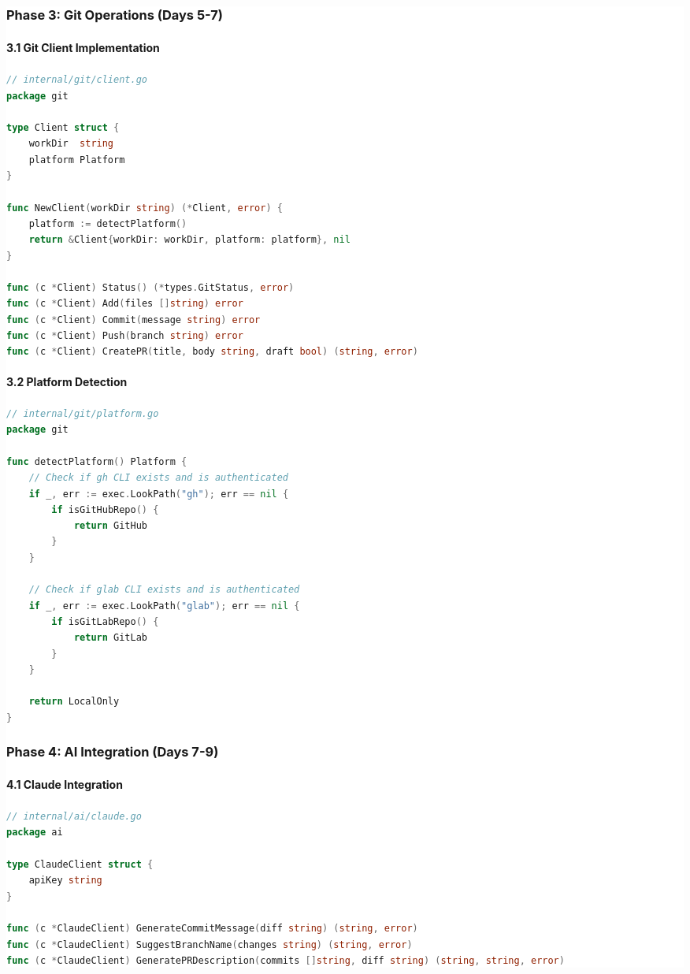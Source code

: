### Phase 3: Git Operations (Days 5-7)

#### 3.1 Git Client Implementation
```go
// internal/git/client.go
package git

type Client struct {
    workDir  string
    platform Platform
}

func NewClient(workDir string) (*Client, error) {
    platform := detectPlatform()
    return &Client{workDir: workDir, platform: platform}, nil
}

func (c *Client) Status() (*types.GitStatus, error)
func (c *Client) Add(files []string) error
func (c *Client) Commit(message string) error
func (c *Client) Push(branch string) error
func (c *Client) CreatePR(title, body string, draft bool) (string, error)
```

#### 3.2 Platform Detection
```go
// internal/git/platform.go
package git

func detectPlatform() Platform {
    // Check if gh CLI exists and is authenticated
    if _, err := exec.LookPath("gh"); err == nil {
        if isGitHubRepo() {
            return GitHub
        }
    }
    
    // Check if glab CLI exists and is authenticated
    if _, err := exec.LookPath("glab"); err == nil {
        if isGitLabRepo() {
            return GitLab
        }
    }
    
    return LocalOnly
}
```

### Phase 4: AI Integration (Days 7-9)

#### 4.1 Claude Integration
```go
// internal/ai/claude.go
package ai

type ClaudeClient struct {
    apiKey string
}

func (c *ClaudeClient) GenerateCommitMessage(diff string) (string, error)
func (c *ClaudeClient) SuggestBranchName(changes string) (string, error)
func (c *ClaudeClient) GeneratePRDescription(commits []string, diff string) (string, string, error)
```
